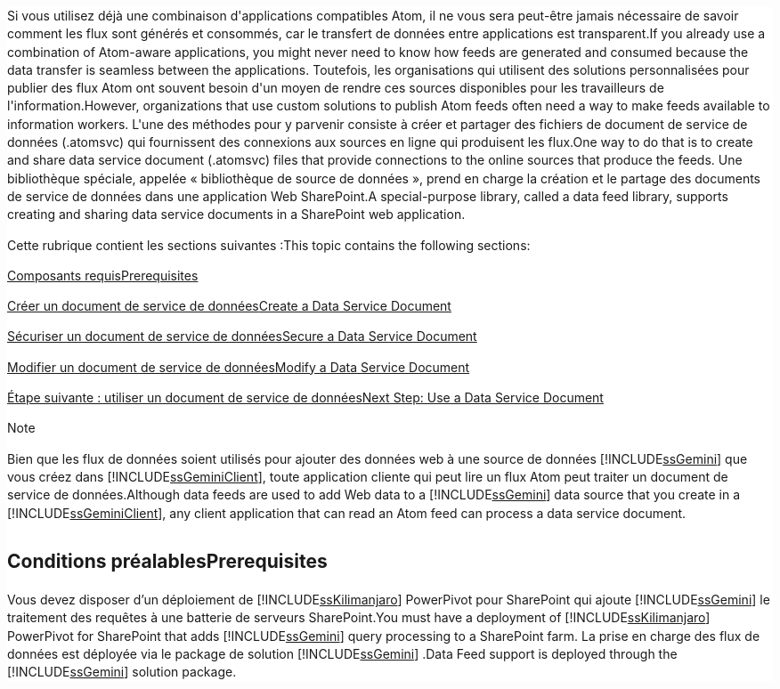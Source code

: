  <span data-ttu-id="fea63-106">Si vous utilisez déjà une combinaison d'applications compatibles Atom, il ne vous sera peut-être jamais nécessaire de savoir comment les flux sont générés et consommés, car le transfert de données entre applications est transparent.</span><span class="sxs-lookup"><span data-stu-id="fea63-106">If you already use a combination of Atom-aware applications, you might never need to know how feeds are generated and consumed because the data transfer is seamless between the applications.</span></span> <span data-ttu-id="fea63-107">Toutefois, les organisations qui utilisent des solutions personnalisées pour publier des flux Atom ont souvent besoin d'un moyen de rendre ces sources disponibles pour les travailleurs de l'information.</span><span class="sxs-lookup"><span data-stu-id="fea63-107">However, organizations that use custom solutions to publish Atom feeds often need a way to make feeds available to information workers.</span></span> <span data-ttu-id="fea63-108">L'une des méthodes pour y parvenir consiste à créer et partager des fichiers de document de service de données (.atomsvc) qui fournissent des connexions aux sources en ligne qui produisent les flux.</span><span class="sxs-lookup"><span data-stu-id="fea63-108">One way to do that is to create and share data service document (.atomsvc) files that provide connections to the online sources that produce the feeds.</span></span> <span data-ttu-id="fea63-109">Une bibliothèque spéciale, appelée « bibliothèque de source de données », prend en charge la création et le partage des documents de service de données dans une application Web SharePoint.</span><span class="sxs-lookup"><span data-stu-id="fea63-109">A special-purpose library, called a data feed library, supports creating and sharing data service documents in a SharePoint web application.</span></span>  
  
 <span data-ttu-id="fea63-110">Cette rubrique contient les sections suivantes :</span><span class="sxs-lookup"><span data-stu-id="fea63-110">This topic contains the following sections:</span></span>  
  
 [<span data-ttu-id="fea63-111">Composants requis</span><span class="sxs-lookup"><span data-stu-id="fea63-111">Prerequisites</span></span>](#prereq)  
  
 [<span data-ttu-id="fea63-112">Créer un document de service de données</span><span class="sxs-lookup"><span data-stu-id="fea63-112">Create a Data Service Document</span></span>](#createdsdoc)  
  
 [<span data-ttu-id="fea63-113">Sécuriser un document de service de données</span><span class="sxs-lookup"><span data-stu-id="fea63-113">Secure a Data Service Document</span></span>](#securedsdoc)  
  
 [<span data-ttu-id="fea63-114">Modifier un document de service de données</span><span class="sxs-lookup"><span data-stu-id="fea63-114">Modify a Data Service Document</span></span>](#modifydsdoc)  
  
 [<span data-ttu-id="fea63-115">Étape suivante : utiliser un document de service de données</span><span class="sxs-lookup"><span data-stu-id="fea63-115">Next Step: Use a Data Service Document</span></span>](#usedsdoc)  
  
> [!NOTE]  
>  <span data-ttu-id="fea63-116">Bien que les flux de données soient utilisés pour ajouter des données web à une source de données [!INCLUDE[ssGemini](../../includes/ssgemini-md.md)] que vous créez dans [!INCLUDE[ssGeminiClient](../../includes/ssgeminiclient-md.md)], toute application cliente qui peut lire un flux Atom peut traiter un document de service de données.</span><span class="sxs-lookup"><span data-stu-id="fea63-116">Although data feeds are used to add Web data to a [!INCLUDE[ssGemini](../../includes/ssgemini-md.md)] data source that you create in a [!INCLUDE[ssGeminiClient](../../includes/ssgeminiclient-md.md)], any client application that can read an Atom feed can process a data service document.</span></span>  
  
##  <a name="prerequisites"></a><a name="prereq"></a> <span data-ttu-id="fea63-117">Conditions préalables</span><span class="sxs-lookup"><span data-stu-id="fea63-117">Prerequisites</span></span>  
 <span data-ttu-id="fea63-118">Vous devez disposer d’un déploiement de [!INCLUDE[ssKilimanjaro](../../includes/sskilimanjaro-md.md)] PowerPivot pour SharePoint qui ajoute [!INCLUDE[ssGemini](../../includes/ssgemini-md.md)] le traitement des requêtes à une batterie de serveurs SharePoint.</span><span class="sxs-lookup"><span data-stu-id="fea63-118">You must have a deployment of [!INCLUDE[ssKilimanjaro](../../includes/sskilimanjaro-md.md)] PowerPivot for SharePoint that adds [!INCLUDE[ssGemini](../../includes/ssgemini-md.md)] query processing to a SharePoint farm.</span></span> <span data-ttu-id="fea63-119">La prise en charge des flux de données est déployée via le package de solution [!INCLUDE[ssGemini](../../includes/ssgemini-md.md)] .</span><span class="sxs-lookup"><span data-stu-id="fea63-119">Data Feed support is deployed through the [!INCLUDE[ssGemini](../../includes/ssgemini-md.md)] solution package.</span></span>  
  